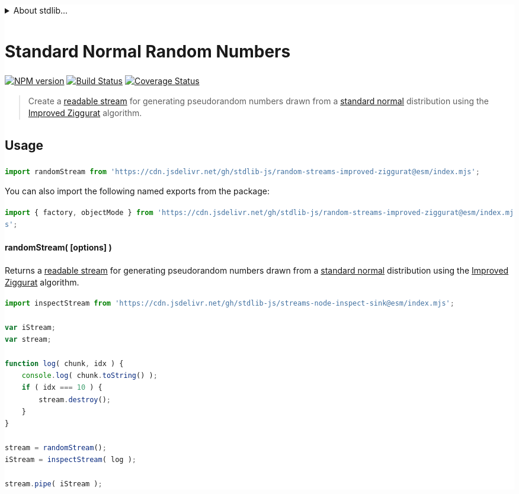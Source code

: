 


<details><summary>
    About stdlib...
  </summary></details>

# Standard Normal Random Numbers

[![NPM version][npm-image]][npm-url] [![Build Status][test-image]][test-url] [![Coverage Status][coverage-image]][coverage-url] 

> Create a [readable stream][readable-stream] for generating pseudorandom numbers drawn from a [standard normal][normal] distribution using the [Improved Ziggurat][@stdlib/random/base/improved-ziggurat] algorithm.



<section class="usage">

## Usage

```javascript
import randomStream from 'https://cdn.jsdelivr.net/gh/stdlib-js/random-streams-improved-ziggurat@esm/index.mjs';
```

You can also import the following named exports from the package:

```javascript
import { factory, objectMode } from 'https://cdn.jsdelivr.net/gh/stdlib-js/random-streams-improved-ziggurat@esm/index.mjs';
```

<a name="random-stream"></a>

#### randomStream( \[options] )

Returns a [readable stream][readable-stream] for generating pseudorandom numbers drawn from a [standard normal][normal] distribution using the [Improved Ziggurat][@stdlib/random/base/improved-ziggurat] algorithm.

```javascript
import inspectStream from 'https://cdn.jsdelivr.net/gh/stdlib-js/streams-node-inspect-sink@esm/index.mjs';

var iStream;
var stream;

function log( chunk, idx ) {
    console.log( chunk.toString() );
    if ( idx === 10 ) {
        stream.destroy();
    }
}

stream = randomStream();
iStream = inspectStream( log );

stream.pipe( iStream );
```


[npm-image]: http://img.shields.io/npm/v/@stdlib/random-streams-improved-ziggurat.svg
[npm-url]: https://npmjs.org/package/@stdlib/random-streams-improved-ziggurat
[test-image]: https://github.com/stdlib-js/random-streams-improved-ziggurat/actions/workflows/test.yml/badge.svg?branch=v0.1.0
[test-url]: https://github.com/stdlib-js/random-streams-improved-ziggurat/actions/workflows/test.yml?query=branch:v0.1.0
[coverage-image]: https://img.shields.io/codecov/c/github/stdlib-js/random-streams-improved-ziggurat/main.svg
[coverage-url]: https://codecov.io/github/stdlib-js/random-streams-improved-ziggurat?branch=main
[chat-image]: https://img.shields.io/gitter/room/stdlib-js/stdlib.svg
[chat-url]: https://app.gitter.im/#/room/#stdlib-js_stdlib:gitter.im
[stdlib]: https://github.com/stdlib-js/stdlib
[stdlib-authors]: https://github.com/stdlib-js/stdlib/graphs/contributors
[cli-section]: https://github.com/stdlib-js/random-streams-improved-ziggurat#cli
[cli-url]: https://github.com/stdlib-js/random-streams-improved-ziggurat/tree/cli
[@stdlib/random-streams-improved-ziggurat]: https://github.com/stdlib-js/random-streams-improved-ziggurat/tree/main
[umd]: https://github.com/umdjs/umd
[es-module]: https://developer.mozilla.org/en-US/docs/Web/JavaScript/Guide/Modules
[deno-url]: https://github.com/stdlib-js/random-streams-improved-ziggurat/tree/deno
[umd-url]: https://github.com/stdlib-js/random-streams-improved-ziggurat/tree/umd
[esm-url]: https://github.com/stdlib-js/random-streams-improved-ziggurat/tree/esm
[branches-url]: https://github.com/stdlib-js/random-streams-improved-ziggurat/blob/main/branches.md
[stdlib-license]: https://raw.githubusercontent.com/stdlib-js/random-streams-improved-ziggurat/main/LICENSE
[stream]: https://nodejs.org/api/stream.html
[object-mode]: https://nodejs.org/api/stream.html#stream_object_mode
[readable-stream]: https://nodejs.org/api/stream.html
[normal]: https://en.wikipedia.org/wiki/Normal_distribution
[@stdlib/array/uint32]: https://github.com/stdlib-js/array-uint32/tree/esm
[@doornik:2005]: https://www.doornik.com/research/ziggurat.pdf
[@marsaglia:2000b]: http://dx.doi.org/10.18637/jss.v005.i08
[@marsaglia:1964b]: https://doi.org/10.1080/00401706.1964.10490150
[@stdlib/random/base/improved-ziggurat]: https://github.com/stdlib-js/random-base-improved-ziggurat/tree/esm
[@stdlib/random/iter/improved-ziggurat]: https://github.com/stdlib-js/random-iter-improved-ziggurat/tree/esm
[@stdlib/random/streams/box-muller]: https://github.com/stdlib-js/random-streams-box-muller/tree/esm
[@stdlib/random/streams/randn]: https://github.com/stdlib-js/random-streams-randn/tree/esm